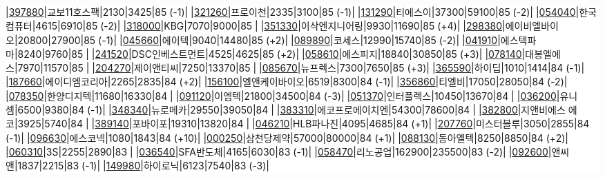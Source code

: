 |[397880](https://finance.daum.net/quotes/A397880)|교보11호스팩|2130|3425|85 (-1)|
|[321260](https://finance.daum.net/quotes/A321260)|프로이천|2335|3100|85 (-1)|
|[131290](https://finance.daum.net/quotes/A131290)|티에스이|37300|59100|85 (-2)|
|[054040](https://finance.daum.net/quotes/A054040)|한국컴퓨터|4615|6910|85 (-2)|
|[318000](https://finance.daum.net/quotes/A318000)|KBG|7070|9000|85 |
|[351330](https://finance.daum.net/quotes/A351330)|이삭엔지니어링|9930|11690|85 (+4)|
|[298380](https://finance.daum.net/quotes/A298380)|에이비엘바이오|20800|27900|85 (-1)|
|[045660](https://finance.daum.net/quotes/A045660)|에이텍|9040|14480|85 (+2)|
|[089890](https://finance.daum.net/quotes/A089890)|코세스|12990|15740|85 (-2)|
|[041910](https://finance.daum.net/quotes/A041910)|에스텍파마|8240|9760|85 |
|[241520](https://finance.daum.net/quotes/A241520)|DSC인베스트먼트|4525|4625|85 (+2)|
|[058610](https://finance.daum.net/quotes/A058610)|에스피지|18840|30850|85 (+3)|
|[078140](https://finance.daum.net/quotes/A078140)|대봉엘에스|7970|11570|85 |
|[204270](https://finance.daum.net/quotes/A204270)|제이앤티씨|7250|13370|85 |
|[085670](https://finance.daum.net/quotes/A085670)|뉴프렉스|7300|7650|85 (+3)|
|[365590](https://finance.daum.net/quotes/A365590)|하이딥|1010|1414|84 (-1)|
|[187660](https://finance.daum.net/quotes/A187660)|에이디엠코리아|2265|2835|84 (+2)|
|[156100](https://finance.daum.net/quotes/A156100)|엘앤케이바이오|6519|8300|84 (-1)|
|[356860](https://finance.daum.net/quotes/A356860)|티엘비|17050|28050|84 (-2)|
|[078350](https://finance.daum.net/quotes/A078350)|한양디지텍|11680|16330|84 |
|[091120](https://finance.daum.net/quotes/A091120)|이엠텍|21800|34500|84 (-3)|
|[051370](https://finance.daum.net/quotes/A051370)|인터플렉스|10450|13670|84 |
|[036200](https://finance.daum.net/quotes/A036200)|유니셈|6500|9380|84 (-1)|
|[348340](https://finance.daum.net/quotes/A348340)|뉴로메카|29550|39050|84 |
|[383310](https://finance.daum.net/quotes/A383310)|에코프로에이치엔|54300|78600|84 |
|[382800](https://finance.daum.net/quotes/A382800)|지앤비에스 에코|3925|5740|84 |
|[389140](https://finance.daum.net/quotes/A389140)|포바이포|19310|13820|84 |
|[046210](https://finance.daum.net/quotes/A046210)|HLB파나진|4095|4685|84 (+1)|
|[207760](https://finance.daum.net/quotes/A207760)|미스터블루|3050|2855|84 (-1)|
|[096630](https://finance.daum.net/quotes/A096630)|에스코넥|1080|1843|84 (+10)|
|[000250](https://finance.daum.net/quotes/A000250)|삼천당제약|57000|80000|84 (+1)|
|[088130](https://finance.daum.net/quotes/A088130)|동아엘텍|8250|8850|84 (+2)|
|[060310](https://finance.daum.net/quotes/A060310)|3S|2255|2890|83 |
|[036540](https://finance.daum.net/quotes/A036540)|SFA반도체|4165|6030|83 (-1)|
|[058470](https://finance.daum.net/quotes/A058470)|리노공업|162900|235500|83 (-2)|
|[092600](https://finance.daum.net/quotes/A092600)|앤씨앤|1837|2215|83 (-1)|
|[149980](https://finance.daum.net/quotes/A149980)|하이로닉|6123|7540|83 (-3)|